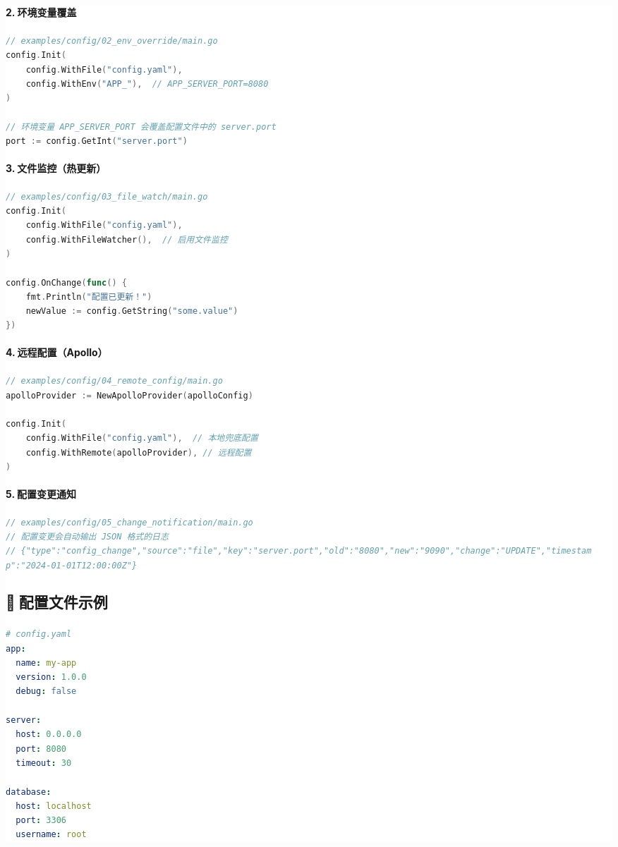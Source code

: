 #### 2. 环境变量覆盖

```go
// examples/config/02_env_override/main.go
config.Init(
    config.WithFile("config.yaml"),
    config.WithEnv("APP_"),  // APP_SERVER_PORT=8080
)

// 环境变量 APP_SERVER_PORT 会覆盖配置文件中的 server.port
port := config.GetInt("server.port")
```

#### 3. 文件监控（热更新）

```go
// examples/config/03_file_watch/main.go
config.Init(
    config.WithFile("config.yaml"),
    config.WithFileWatcher(),  // 启用文件监控
)

config.OnChange(func() {
    fmt.Println("配置已更新！")
    newValue := config.GetString("some.value")
})
```

#### 4. 远程配置（Apollo）

```go
// examples/config/04_remote_config/main.go
apolloProvider := NewApolloProvider(apolloConfig)

config.Init(
    config.WithFile("config.yaml"),  // 本地兜底配置
    config.WithRemote(apolloProvider), // 远程配置
)
```

#### 5. 配置变更通知

```go
// examples/config/05_change_notification/main.go
// 配置变更会自动输出 JSON 格式的日志
// {"type":"config_change","source":"file","key":"server.port","old":"8080","new":"9090","change":"UPDATE","timestamp":"2024-01-01T12:00:00Z"}
```

## 📝 配置文件示例

```yaml
# config.yaml
app:
  name: my-app
  version: 1.0.0
  debug: false

server:
  host: 0.0.0.0
  port: 8080
  timeout: 30

database:
  host: localhost
  port: 3306
  username: root
```
